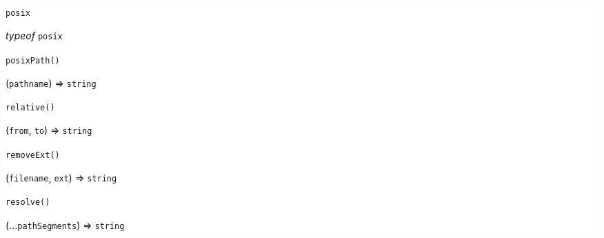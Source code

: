 <a id="posix"></a> `posix`

</td>
<td>

_typeof_ `posix`

</td>
</tr>
<tr>
<td>

<a id="posixpath"></a> `posixPath()`

</td>
<td>

(`pathname`) => `string`

</td>
</tr>
<tr>
<td>

<a id="relative"></a> `relative()`

</td>
<td>

(`from`, `to`) => `string`

</td>
</tr>
<tr>
<td>

<a id="removeext"></a> `removeExt()`

</td>
<td>

(`filename`, `ext`) => `string`

</td>
</tr>
<tr>
<td>

<a id="resolve"></a> `resolve()`

</td>
<td>

(...`pathSegments`) => `string`

</td>
</tr>
<tr>
<td>

